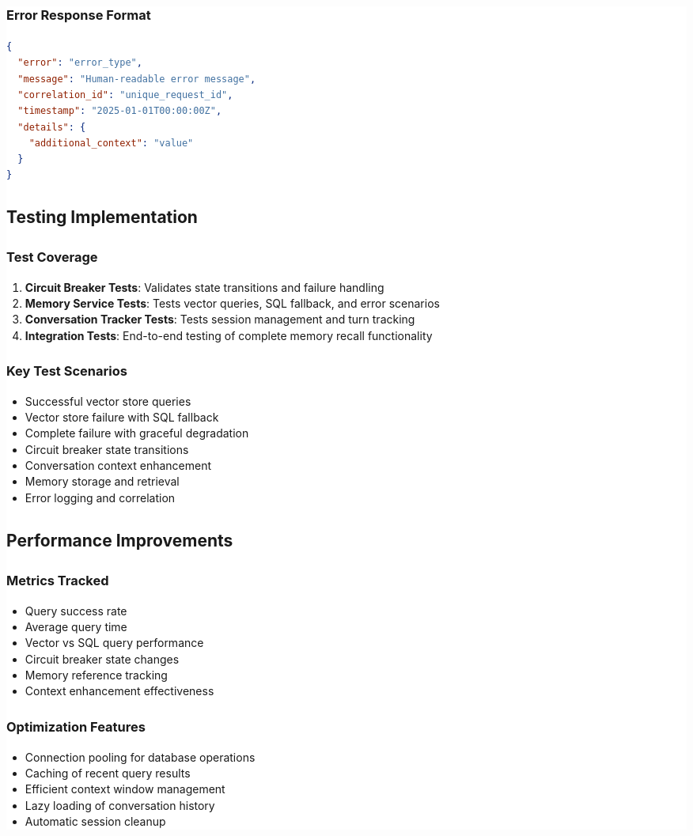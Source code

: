 ### Error Response Format

```json
{
  "error": "error_type",
  "message": "Human-readable error message",
  "correlation_id": "unique_request_id",
  "timestamp": "2025-01-01T00:00:00Z",
  "details": {
    "additional_context": "value"
  }
}
```

## Testing Implementation

### Test Coverage

1. **Circuit Breaker Tests**: Validates state transitions and failure handling
2. **Memory Service Tests**: Tests vector queries, SQL fallback, and error scenarios
3. **Conversation Tracker Tests**: Tests session management and turn tracking
4. **Integration Tests**: End-to-end testing of complete memory recall functionality

### Key Test Scenarios

- Successful vector store queries
- Vector store failure with SQL fallback
- Complete failure with graceful degradation
- Circuit breaker state transitions
- Conversation context enhancement
- Memory storage and retrieval
- Error logging and correlation

## Performance Improvements

### Metrics Tracked

- Query success rate
- Average query time
- Vector vs SQL query performance
- Circuit breaker state changes
- Memory reference tracking
- Context enhancement effectiveness

### Optimization Features

- Connection pooling for database operations
- Caching of recent query results
- Efficient context window management
- Lazy loading of conversation history
- Automatic session cleanup
